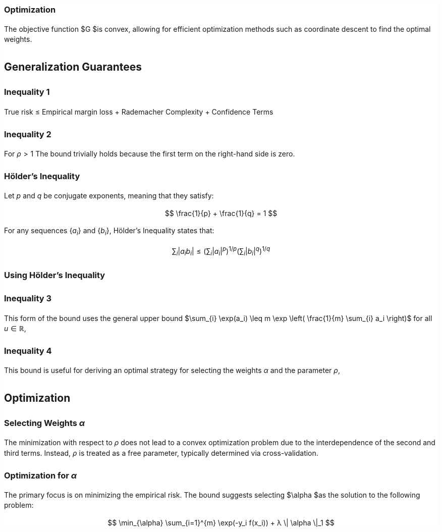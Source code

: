### Optimization
The objective function $G $is convex, allowing for efficient optimization methods such as coordinate descent to find the optimal weights.

## Generalization Guarantees

### Inequality 1
True risk $\leq$ Empirical margin loss + Rademacher Complexity + Confidence Terms

### Inequality 2
For $ρ > 1$ The bound trivially holds because the first term on the right-hand side is zero.

### Hölder’s Inequality
Let $p$ and $q$ be conjugate exponents, meaning that they satisfy:

$$
\frac{1}{p} + \frac{1}{q} = 1
$$

For any sequences $\{a_i\}$ and $\{b_i\}$, Hölder’s Inequality states that:

$$
\sum_{i} |a_i b_i| \leq \left( \sum_{i} |a_i|^p \right)^{1/p} \left( \sum_{i} |b_i|^q \right)^{1/q}
$$

### Using Hölder’s Inequality

### Inequality 3
This form of the bound uses the general upper bound $\sum_{i} \exp(a_i) \leq m \exp \left( \frac{1}{m} \sum_{i} a_i \right)$ for all $u \in \mathbb{R}$,

### Inequality 4
This bound is useful for deriving an optimal strategy for selecting the weights $\alpha$ and the parameter $ρ$,

## Optimization

### Selecting Weights $\alpha$
The minimization with respect to $ρ$ does not lead to a convex optimization problem due to the interdependence of the second and third terms. Instead, $ρ$ is treated as a free parameter, typically determined via cross-validation.

### Optimization for $\alpha$
The primary focus is on minimizing the empirical risk. The bound suggests selecting $\alpha $as the solution to the following problem:

$$
\min_{\alpha} \sum_{i=1}^{m} \exp(-y_i f(x_i)) + λ \| \alpha \|_1
$$
